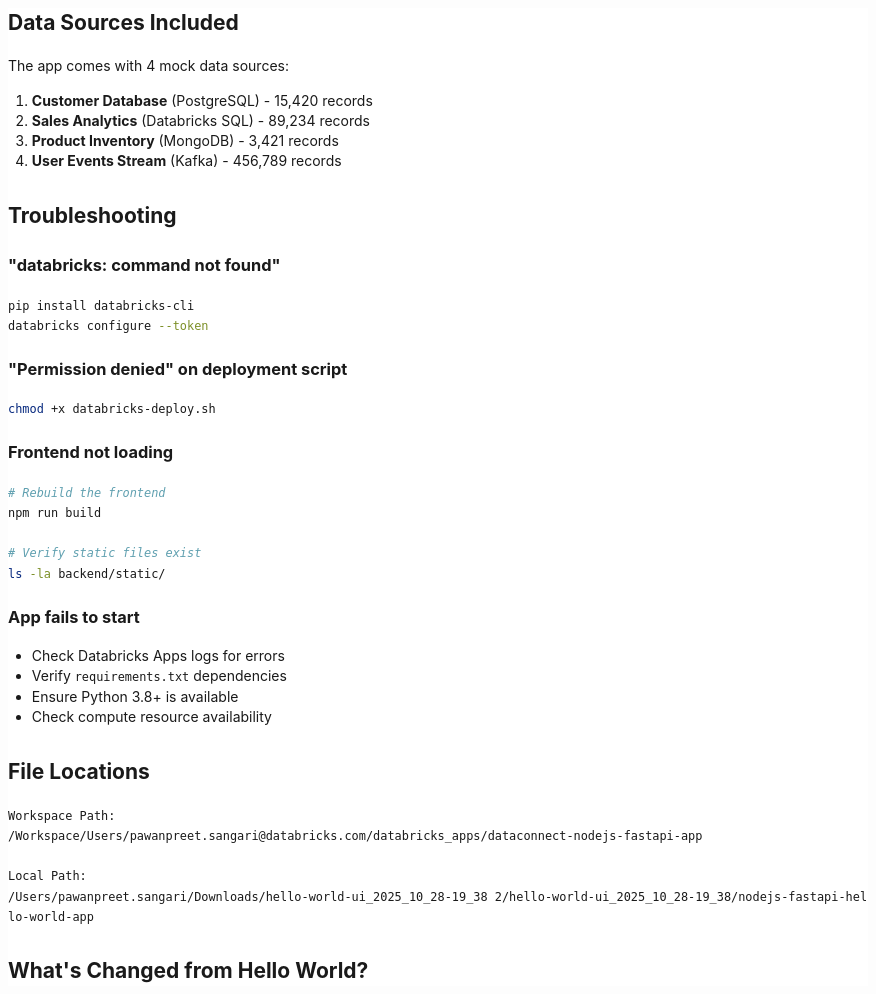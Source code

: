 ## Data Sources Included

The app comes with 4 mock data sources:

1. **Customer Database** (PostgreSQL) - 15,420 records
2. **Sales Analytics** (Databricks SQL) - 89,234 records
3. **Product Inventory** (MongoDB) - 3,421 records
4. **User Events Stream** (Kafka) - 456,789 records

## Troubleshooting

### "databricks: command not found"
```bash
pip install databricks-cli
databricks configure --token
```

### "Permission denied" on deployment script
```bash
chmod +x databricks-deploy.sh
```

### Frontend not loading
```bash
# Rebuild the frontend
npm run build

# Verify static files exist
ls -la backend/static/
```

### App fails to start
- Check Databricks Apps logs for errors
- Verify `requirements.txt` dependencies
- Ensure Python 3.8+ is available
- Check compute resource availability

## File Locations

```
Workspace Path:
/Workspace/Users/pawanpreet.sangari@databricks.com/databricks_apps/dataconnect-nodejs-fastapi-app

Local Path:
/Users/pawanpreet.sangari/Downloads/hello-world-ui_2025_10_28-19_38 2/hello-world-ui_2025_10_28-19_38/nodejs-fastapi-hello-world-app
```

## What's Changed from Hello World?
